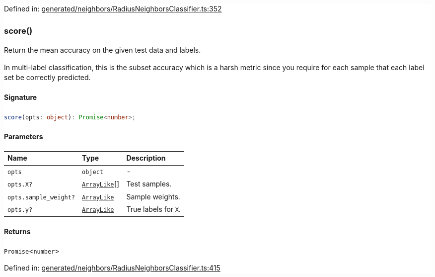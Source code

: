 Defined in:  [generated/neighbors/RadiusNeighborsClassifier.ts:352](https://github.com/transitive-bullshit/scikit-learn-ts/blob/2fdf83f/packages/sklearn/src/generated/neighbors/RadiusNeighborsClassifier.ts#L352)

### score()

Return the mean accuracy on the given test data and labels.

In multi-label classification, this is the subset accuracy which is a harsh metric since you require for each sample that each label set be correctly predicted.

#### Signature

```ts
score(opts: object): Promise<number>;
```

#### Parameters

| Name | Type | Description |
| :------ | :------ | :------ |
| `opts` | `object` | - |
| `opts.X?` | [`ArrayLike`](../types/ArrayLike.md)[] | Test samples. |
| `opts.sample_weight?` | [`ArrayLike`](../types/ArrayLike.md) | Sample weights. |
| `opts.y?` | [`ArrayLike`](../types/ArrayLike.md) | True labels for `X`. |

#### Returns

`Promise`\<`number`\>

Defined in:  [generated/neighbors/RadiusNeighborsClassifier.ts:415](https://github.com/transitive-bullshit/scikit-learn-ts/blob/2fdf83f/packages/sklearn/src/generated/neighbors/RadiusNeighborsClassifier.ts#L415)
